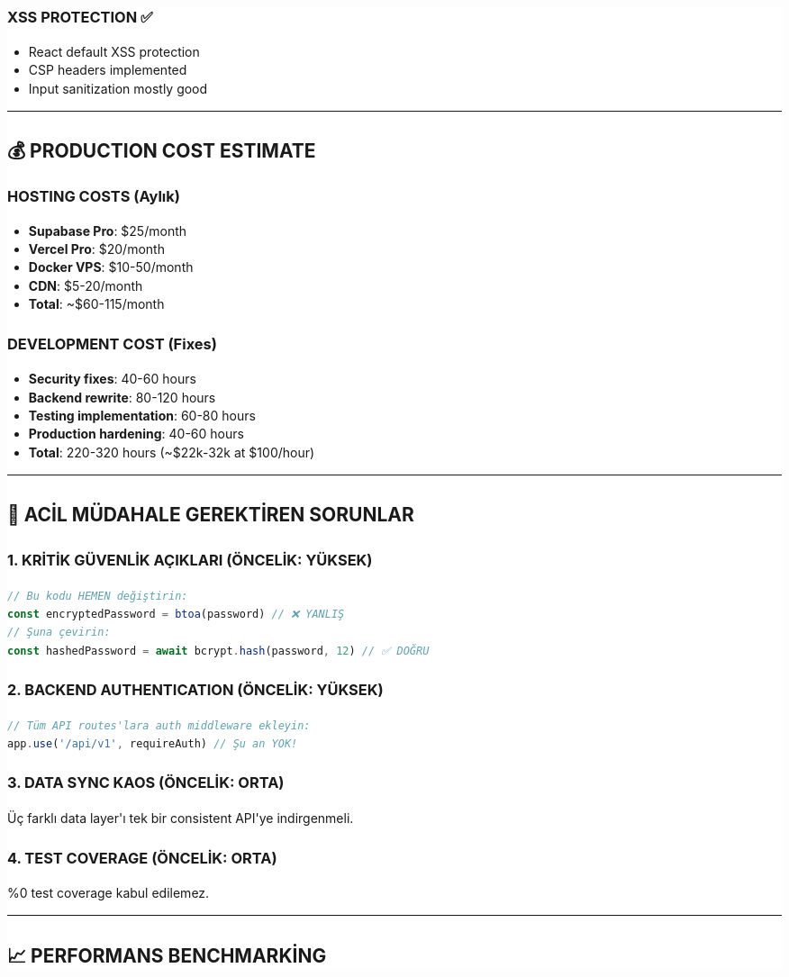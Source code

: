 ### XSS PROTECTION ✅
- React default XSS protection
- CSP headers implemented
- Input sanitization mostly good

---

## 💰 PRODUCTION COST ESTIMATE

### HOSTING COSTS (Aylık)
- **Supabase Pro**: $25/month
- **Vercel Pro**: $20/month  
- **Docker VPS**: $10-50/month
- **CDN**: $5-20/month
- **Total**: ~$60-115/month

### DEVELOPMENT COST (Fixes)
- **Security fixes**: 40-60 hours
- **Backend rewrite**: 80-120 hours
- **Testing implementation**: 60-80 hours
- **Production hardening**: 40-60 hours
- **Total**: 220-320 hours (~$22k-32k at $100/hour)

---

## 🚨 ACİL MÜDAHALE GEREKTİREN SORUNLAR

### 1. KRİTİK GÜVENLİK AÇIKLARI (ÖNCELİK: YÜKSEK)
```typescript
// Bu kodu HEMEN değiştirin:
const encryptedPassword = btoa(password) // ❌ YANLIŞ
// Şuna çevirin:
const hashedPassword = await bcrypt.hash(password, 12) // ✅ DOĞRU
```

### 2. BACKEND AUTHENTICATION (ÖNCELİK: YÜKSEK)
```javascript
// Tüm API routes'lara auth middleware ekleyin:
app.use('/api/v1', requireAuth) // Şu an YOK!
```

### 3. DATA SYNC KAOS (ÖNCELİK: ORTA)
Üç farklı data layer'ı tek bir consistent API'ye indirgenmeli.

### 4. TEST COVERAGE (ÖNCELİK: ORTA)
%0 test coverage kabul edilemez.

---

## 📈 PERFORMANS BENCHMARKİNG

